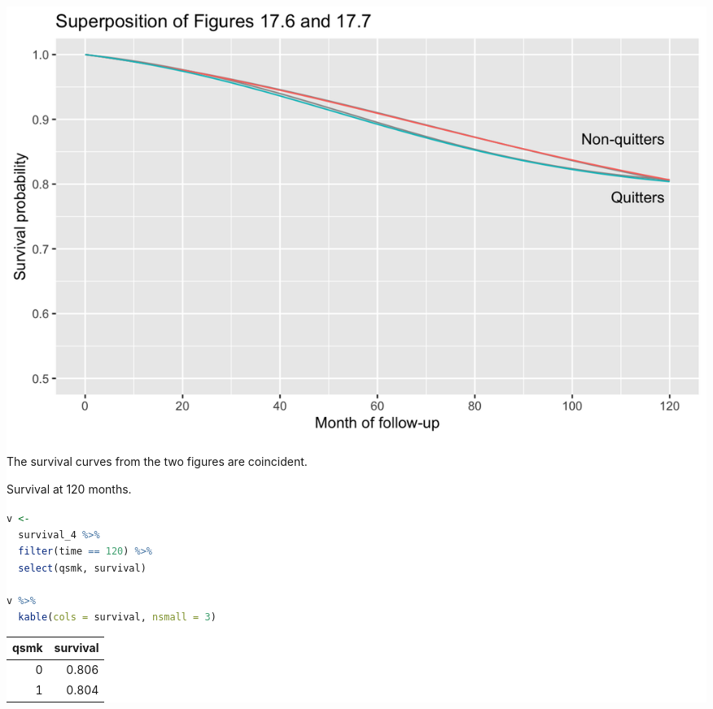 <img src="17_files/figure-html/unnamed-chunk-36-1.png" width="100%" />

The survival curves from the two figures are coincident.

Survival at 120 months.


```r
v <-
  survival_4 %>%
  filter(time == 120) %>%
  select(qsmk, survival)

v %>%
  kable(cols = survival, nsmall = 3)
```

<table class="table" style="width: auto !important; ">
 <thead>
  <tr>
   <th style="text-align:right;"> qsmk </th>
   <th style="text-align:right;"> survival </th>
  </tr>
 </thead>
<tbody>
  <tr>
   <td style="text-align:right;"> 0 </td>
   <td style="text-align:right;"> 0.806 </td>
  </tr>
  <tr>
   <td style="text-align:right;"> 1 </td>
   <td style="text-align:right;"> 0.804 </td>
  </tr>
</tbody>
</table>
